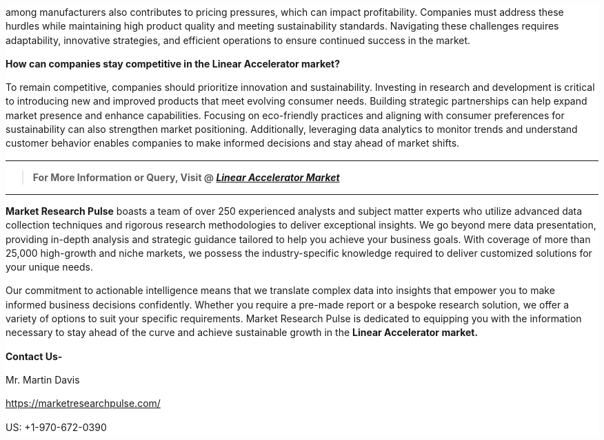 among manufacturers also contributes to pricing pressures, which can impact profitability. Companies must address these hurdles while maintaining high product quality and meeting sustainability standards. Navigating these challenges requires adaptability, innovative strategies, and efficient operations to ensure continued success in the market.</p><p><strong>How can companies stay competitive in the Linear Accelerator market?</strong></p><p>To remain competitive, companies should prioritize innovation and sustainability. Investing in research and development is critical to introducing new and improved products that meet evolving consumer needs. Building strategic partnerships can help expand market presence and enhance capabilities. Focusing on eco-friendly practices and aligning with consumer preferences for sustainability can also strengthen market positioning. Additionally, leveraging data analytics to monitor trends and understand customer behavior enables companies to make informed decisions and stay ahead of market shifts.</p><hr /><blockquote><p><strong>For More Information or Query, Visit @&nbsp;<em><a href="https://marketresearchpulse.com/report/78509/linear-accelerator-market?utm_source=Linkedin&utm_medium=020">Linear Accelerator Market</a></em></strong></p></blockquote><hr /><p><strong>Market Research Pulse</strong> boasts a team of over 250 experienced analysts and subject matter experts who utilize advanced data collection techniques and rigorous research methodologies to deliver exceptional insights. We go beyond mere data presentation, providing in-depth analysis and strategic guidance tailored to help you achieve your business goals. With coverage of more than 25,000 high-growth and niche markets, we possess the industry-specific knowledge required to deliver customized solutions for your unique needs.</p><p>Our commitment to actionable intelligence means that we translate complex data into insights that empower you to make informed business decisions confidently. Whether you require a pre-made report or a bespoke research solution, we offer a variety of options to suit your specific requirements. Market Research Pulse is dedicated to equipping you with the information necessary to stay ahead of the curve and achieve sustainable growth in the <strong>Linear Accelerator market.</strong></p><p><strong>Contact Us-</strong></p><p>Mr. Martin Davis</p><p>https://marketresearchpulse.com/</p><p>US: +1-970-672-0390</p>
